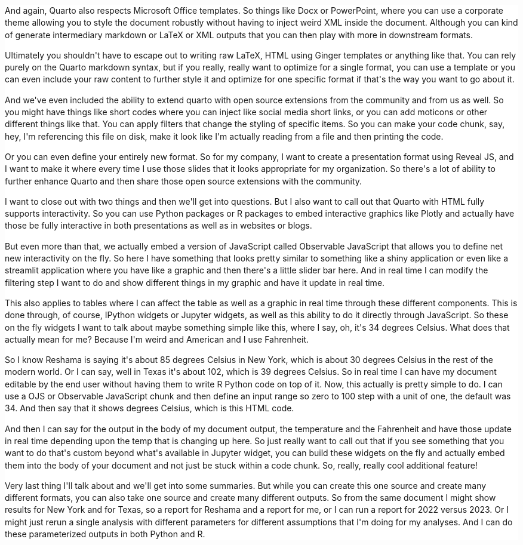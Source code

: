 And again, Quarto also respects Microsoft Office templates. So things like Docx or PowerPoint, where you can use a corporate theme allowing you to style the document robustly without having to inject weird XML inside the document. Although you can kind of generate intermediary markdown or LaTeX or XML outputs that you can then play with more in downstream formats. 

Ultimately you shouldn't have to escape out to writing raw LaTeX, HTML using Ginger templates or anything like that.  You can rely purely on the Quarto markdown syntax, but if you really, really want to optimize for a single format, you can use a template or you can even include your raw content to further style it and optimize for one specific format if that's the way you want to go about it. 

And we've even included the ability to extend quarto with open source extensions from the community and from us as well. So you might have things like short codes where you can inject like social media short links, or you can add moticons or other different things like that. You can apply filters that change the styling of specific items. So you can make your code chunk, say, hey, I'm referencing this file on disk, make it look like I'm actually reading from a file and then printing the code. 

Or you can even define your entirely new format. So for my company, I want to create a presentation format using Reveal JS, and I want to make it where every time I use those slides that it looks appropriate for my organization. So there's a lot of ability to further enhance Quarto and then share those open source extensions with the community. 

I want to close out with two things and then we'll get into questions. But I also want to call out that Quarto with HTML fully supports interactivity. So you can use Python packages or R packages to embed interactive graphics like Plotly and actually have those be fully interactive in both presentations as well as in websites or blogs. 

But even more than that, we actually embed a version of JavaScript called Observable JavaScript that allows you to define net new interactivity on the fly. So here I have something that looks pretty similar to something like a shiny application or even like a streamlit application where you have like a graphic and then there's a little slider bar here. And in real time I can modify the filtering step I want to do and show different things in my graphic and have it update in real time.

This also applies to tables where I can affect the table as well as a graphic in real time through these different components. This is done through, of course, IPython widgets or Jupyter widgets, as well as this ability to do it directly through JavaScript. So these on the fly widgets I want to talk about maybe something simple like this, where I say, oh, it's 34 degrees Celsius. What does that actually mean for me? Because I'm weird and American and I use Fahrenheit. 

So I know Reshama is saying it's about 85 degrees Celsius in New York, which is about 30 degrees Celsius in the rest of the modern world. Or I can say, well in Texas it's about 102, which is 39 degrees Celsius. So in real time I can have my document editable by the end user without having them to write R Python code on top of it. Now, this actually is pretty simple to do. I can use a OJS or Observable JavaScript chunk and then define an input range so zero to 100 step with a unit of one, the default was 34. And then say that it shows degrees Celsius, which is this HTML code. 

And then I can say for the output in the body of my document output, the temperature and the Fahrenheit and have those update in real time depending upon the temp that is changing up here. So just really want to call out that if you see something that you want to do that's custom beyond what's available in Jupyter widget, you can build these widgets on the fly and actually embed them into the body of your document and not just be stuck within a code chunk. So, really, really cool additional feature!

Very last thing I'll talk about and we'll get into some summaries. But while you can create this one source and create many different formats, you can also take one source and create many different outputs. So from the same document I might show results for New York and for Texas, so a report for Reshama and a report for me, or I can run a report for 2022 versus 2023. Or I might just rerun a single analysis with different parameters for different assumptions that I'm doing for my analyses. And I can do these parameterized outputs in both Python and R. 
